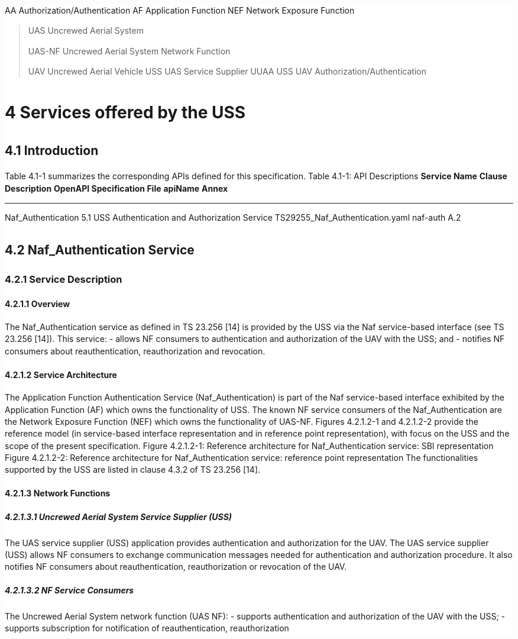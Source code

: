 AA Authorization/Authentication
AF Application Function
NEF Network Exposure Function
> UAS Uncrewed Aerial System
>
> UAS-NF Uncrewed Aerial System Network Function
>
> UAV Uncrewed Aerial Vehicle
USS UAS Service Supplier
UUAA USS UAV Authorization/Authentication
# 4 Services offered by the USS
## 4.1 Introduction
Table 4.1-1 summarizes the corresponding APIs defined for this specification.
Table 4.1-1: API Descriptions
**Service Name** **Clause** **Description** **OpenAPI Specification File**
**apiName** **Annex**
* * *
Naf_Authentication 5.1 USS Authentication and Authorization Service
TS29255_Naf_Authentication.yaml naf-auth A.2
## 4.2 Naf_Authentication Service
### 4.2.1 Service Description
#### 4.2.1.1 Overview
The Naf_Authentication service as defined in TS 23.256 [14] is provided by the
USS via the Naf service-based interface (see TS 23.256 [14]).
This service:
\- allows NF consumers to authentication and authorization of the UAV with the
USS; and
\- notifies NF consumers about reauthentication, reauthorization and
revocation.
#### 4.2.1.2 Service Architecture
The Application Function Authentication Service (Naf_Authentication) is part
of the Naf service-based interface exhibited by the Application Function (AF)
which owns the functionality of USS.
The known NF service consumers of the Naf_Authentication are the Network
Exposure Function (NEF) which owns the functionality of UAS-NF.
Figures 4.2.1.2-1 and 4.2.1.2-2 provide the reference model (in service-based
interface representation and in reference point representation), with focus on
the USS and the scope of the present specification.
Figure 4.2.1.2-1: Reference architecture for Naf_Authentication service: SBI
representation
Figure 4.2.1.2-2: Reference architecture for Naf_Authentication service:
reference point representation
The functionalities supported by the USS are listed in clause 4.3.2 of TS
23.256 [14].
#### 4.2.1.3 Network Functions
##### 4.2.1.3.1 Uncrewed Aerial System Service Supplier (USS)
The UAS service supplier (USS) application provides authentication and
authorization for the UAV.
The UAS service supplier (USS) allows NF consumers to exchange communication
messages needed for authentication and authorization procedure. It also
notifies NF consumers about reauthentication, reauthorization or revocation of
the UAV.
##### 4.2.1.3.2 NF Service Consumers
The Uncrewed Aerial System network function (UAS NF):
\- supports authentication and authorization of the UAV with the USS;
\- supports subscription for notification of reauthentication, reauthorization